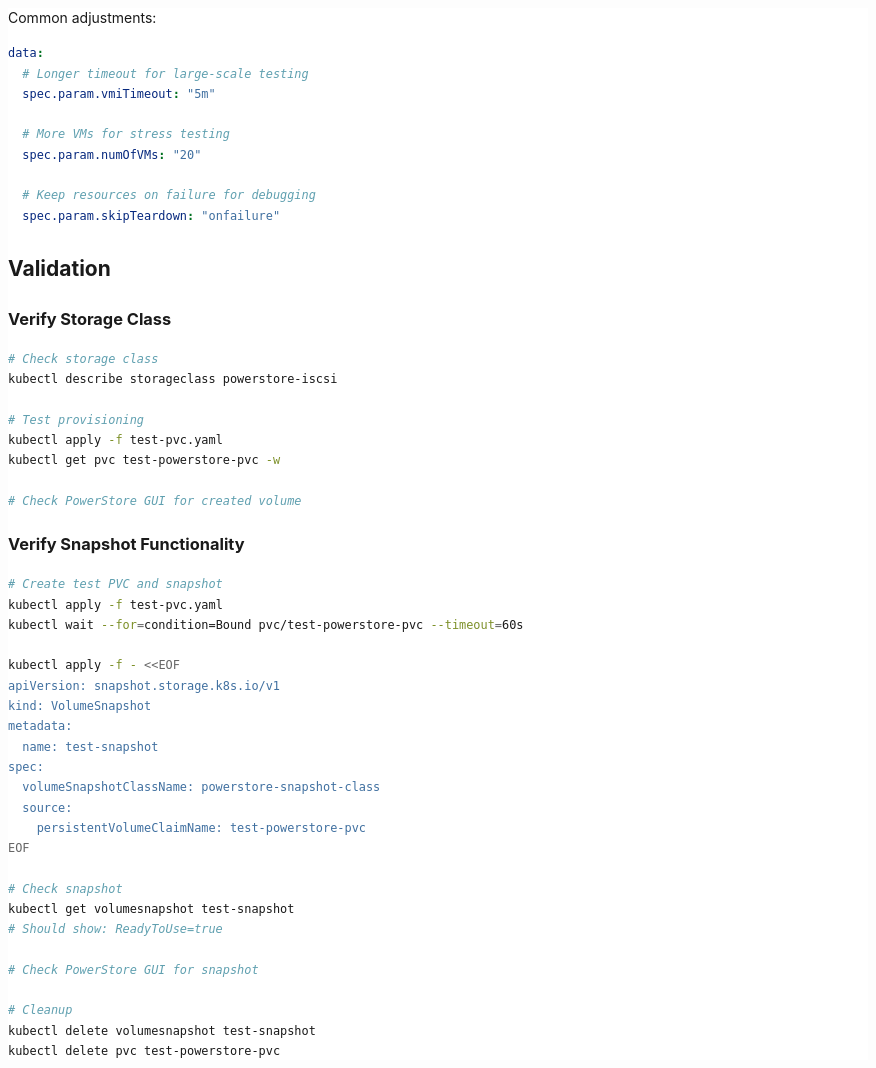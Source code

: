 Common adjustments:

```yaml
data:
  # Longer timeout for large-scale testing
  spec.param.vmiTimeout: "5m"

  # More VMs for stress testing
  spec.param.numOfVMs: "20"

  # Keep resources on failure for debugging
  spec.param.skipTeardown: "onfailure"
```

## Validation

### Verify Storage Class

```bash
# Check storage class
kubectl describe storageclass powerstore-iscsi

# Test provisioning
kubectl apply -f test-pvc.yaml
kubectl get pvc test-powerstore-pvc -w

# Check PowerStore GUI for created volume
```

### Verify Snapshot Functionality

```bash
# Create test PVC and snapshot
kubectl apply -f test-pvc.yaml
kubectl wait --for=condition=Bound pvc/test-powerstore-pvc --timeout=60s

kubectl apply -f - <<EOF
apiVersion: snapshot.storage.k8s.io/v1
kind: VolumeSnapshot
metadata:
  name: test-snapshot
spec:
  volumeSnapshotClassName: powerstore-snapshot-class
  source:
    persistentVolumeClaimName: test-powerstore-pvc
EOF

# Check snapshot
kubectl get volumesnapshot test-snapshot
# Should show: ReadyToUse=true

# Check PowerStore GUI for snapshot

# Cleanup
kubectl delete volumesnapshot test-snapshot
kubectl delete pvc test-powerstore-pvc
```
